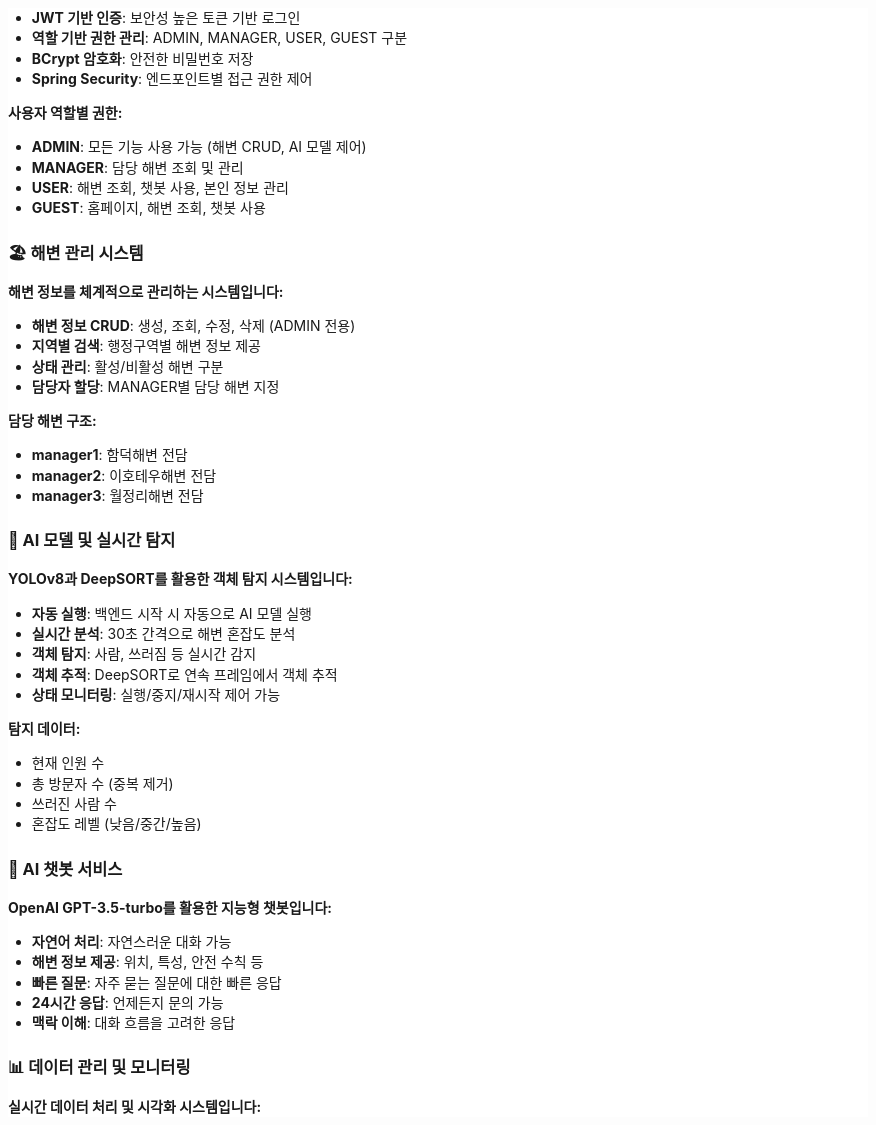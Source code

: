 - **JWT 기반 인증**: 보안성 높은 토큰 기반 로그인
- **역할 기반 권한 관리**: ADMIN, MANAGER, USER, GUEST 구분
- **BCrypt 암호화**: 안전한 비밀번호 저장
- **Spring Security**: 엔드포인트별 접근 권한 제어

**사용자 역할별 권한:**
- **ADMIN**: 모든 기능 사용 가능 (해변 CRUD, AI 모델 제어)
- **MANAGER**: 담당 해변 조회 및 관리
- **USER**: 해변 조회, 챗봇 사용, 본인 정보 관리
- **GUEST**: 홈페이지, 해변 조회, 챗봇 사용

### 🏖️ 해변 관리 시스템

**해변 정보를 체계적으로 관리하는 시스템입니다:**

- **해변 정보 CRUD**: 생성, 조회, 수정, 삭제 (ADMIN 전용)
- **지역별 검색**: 행정구역별 해변 정보 제공
- **상태 관리**: 활성/비활성 해변 구분
- **담당자 할당**: MANAGER별 담당 해변 지정

**담당 해변 구조:**
- **manager1**: 함덕해변 전담
- **manager2**: 이호테우해변 전담  
- **manager3**: 월정리해변 전담

### 🤖 AI 모델 및 실시간 탐지

**YOLOv8과 DeepSORT를 활용한 객체 탐지 시스템입니다:**

- **자동 실행**: 백엔드 시작 시 자동으로 AI 모델 실행
- **실시간 분석**: 30초 간격으로 해변 혼잡도 분석
- **객체 탐지**: 사람, 쓰러짐 등 실시간 감지
- **객체 추적**: DeepSORT로 연속 프레임에서 객체 추적
- **상태 모니터링**: 실행/중지/재시작 제어 가능

**탐지 데이터:**
- 현재 인원 수
- 총 방문자 수 (중복 제거)
- 쓰러진 사람 수
- 혼잡도 레벨 (낮음/중간/높음)

### 💬 AI 챗봇 서비스

**OpenAI GPT-3.5-turbo를 활용한 지능형 챗봇입니다:**

- **자연어 처리**: 자연스러운 대화 가능
- **해변 정보 제공**: 위치, 특성, 안전 수칙 등
- **빠른 질문**: 자주 묻는 질문에 대한 빠른 응답
- **24시간 응답**: 언제든지 문의 가능
- **맥락 이해**: 대화 흐름을 고려한 응답

### 📊 데이터 관리 및 모니터링

**실시간 데이터 처리 및 시각화 시스템입니다:**
